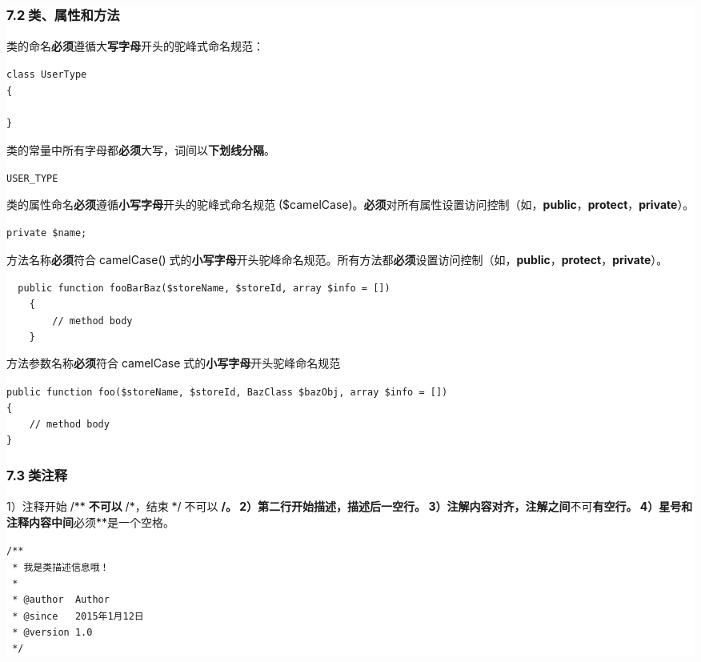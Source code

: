 ```
```

### 7.2 类、属性和方法

类的命名**必须**遵循大**写字母**开头的驼峰式命名规范：
```
class UserType 
{
  
}
```

类的常量中所有字母都**必须**大写，词间以**下划线分隔**。
```
USER_TYPE
```

类的属性命名**必须**遵循**小写字母**开头的驼峰式命名规范 ($camelCase)。**必须**对所有属性设置访问控制（如，**public**，**protect**，**private**）。
```
private $name;
```

方法名称**必须**符合 camelCase() 式的**小写字母**开头驼峰命名规范。所有方法都**必须**设置访问控制（如，**public**，**protect**，**private**）。
```
  public function fooBarBaz($storeName, $storeId, array $info = [])
    {
        // method body
    }
```

方法参数名称**必须**符合 camelCase 式的**小写字母**开头驼峰命名规范
```
public function foo($storeName, $storeId, BazClass $bazObj, array $info = [])
{
    // method body
}
```

### 7.3 类注释

1）注释开始 /** **不可以** /*，结束 */ 不可以 **/。
2）第二行开始描述，描述后一空行。
3）注解内容对齐，注解之间**不可**有空行。
4）星号和注释内容中间**必须**是一个空格。
```
/**
 * 我是类描述信息哦！
 * 
 * @author  Author
 * @since   2015年1月12日
 * @version 1.0
 */
```
